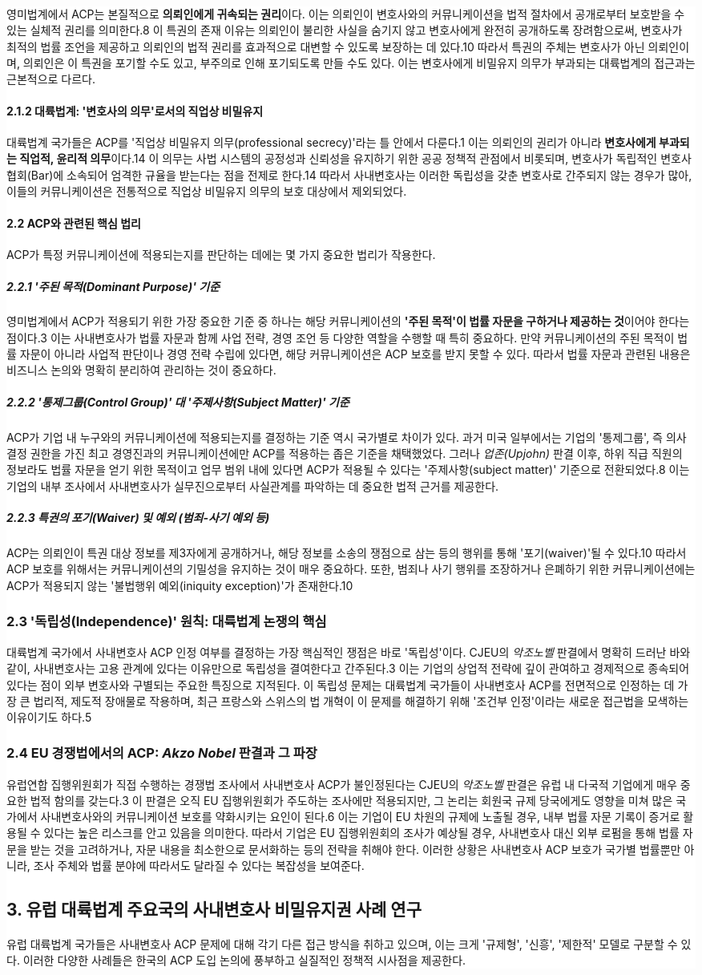 영미법계에서 ACP는 본질적으로 **의뢰인에게 귀속되는 권리**이다. 이는 의뢰인이 변호사와의 커뮤니케이션을 법적 절차에서 공개로부터 보호받을 수 있는 실체적 권리를 의미한다.8 이 특권의 존재 이유는 의뢰인이 불리한 사실을 숨기지 않고 변호사에게 완전히 공개하도록 장려함으로써, 변호사가 최적의 법률 조언을 제공하고 의뢰인의 법적 권리를 효과적으로 대변할 수 있도록 보장하는 데 있다.10 따라서 특권의 주체는 변호사가 아닌 의뢰인이며, 의뢰인은 이 특권을 포기할 수도 있고, 부주의로 인해 포기되도록 만들 수도 있다. 이는 변호사에게 비밀유지 의무가 부과되는 대륙법계의 접근과는 근본적으로 다르다.

#### **2.1.2 대륙법계: '변호사의 의무'로서의 직업상 비밀유지**

대륙법계 국가들은 ACP를 '직업상 비밀유지 의무(professional secrecy)'라는 틀 안에서 다룬다.1 이는 의뢰인의 권리가 아니라 **변호사에게 부과되는 직업적, 윤리적 의무**이다.14 이 의무는 사법 시스템의 공정성과 신뢰성을 유지하기 위한 공공 정책적 관점에서 비롯되며, 변호사가 독립적인 변호사 협회(Bar)에 소속되어 엄격한 규율을 받는다는 점을 전제로 한다.14 따라서 사내변호사는 이러한 독립성을 갖춘 변호사로 간주되지 않는 경우가 많아, 이들의 커뮤니케이션은 전통적으로 직업상 비밀유지 의무의 보호 대상에서 제외되었다.

#### **2.2 ACP와 관련된 핵심 법리**

ACP가 특정 커뮤니케이션에 적용되는지를 판단하는 데에는 몇 가지 중요한 법리가 작용한다.

##### **2.2.1 '주된 목적(Dominant Purpose)' 기준**

영미법계에서 ACP가 적용되기 위한 가장 중요한 기준 중 하나는 해당 커뮤니케이션의 **'주된 목적'이 법률 자문을 구하거나 제공하는 것**이어야 한다는 점이다.3 이는 사내변호사가 법률 자문과 함께 사업 전략, 경영 조언 등 다양한 역할을 수행할 때 특히 중요하다. 만약 커뮤니케이션의 주된 목적이 법률 자문이 아니라 사업적 판단이나 경영 전략 수립에 있다면, 해당 커뮤니케이션은 ACP 보호를 받지 못할 수 있다. 따라서 법률 자문과 관련된 내용은 비즈니스 논의와 명확히 분리하여 관리하는 것이 중요하다.

##### **2.2.2 '통제그룹(Control Group)' 대 '주제사항(Subject Matter)' 기준**

ACP가 기업 내 누구와의 커뮤니케이션에 적용되는지를 결정하는 기준 역시 국가별로 차이가 있다. 과거 미국 일부에서는 기업의 '통제그룹', 즉 의사결정 권한을 가진 최고 경영진과의 커뮤니케이션에만 ACP를 적용하는 좁은 기준을 채택했었다. 그러나 *업존(Upjohn)* 판결 이후, 하위 직급 직원의 정보라도 법률 자문을 얻기 위한 목적이고 업무 범위 내에 있다면 ACP가 적용될 수 있다는 '주제사항(subject matter)' 기준으로 전환되었다.8 이는 기업의 내부 조사에서 사내변호사가 실무진으로부터 사실관계를 파악하는 데 중요한 법적 근거를 제공한다.

##### **2.2.3 특권의 포기(Waiver) 및 예외 (범죄-사기 예외 등)**

ACP는 의뢰인이 특권 대상 정보를 제3자에게 공개하거나, 해당 정보를 소송의 쟁점으로 삼는 등의 행위를 통해 '포기(waiver)'될 수 있다.10 따라서 ACP 보호를 위해서는 커뮤니케이션의 기밀성을 유지하는 것이 매우 중요하다. 또한, 범죄나 사기 행위를 조장하거나 은폐하기 위한 커뮤니케이션에는 ACP가 적용되지 않는 '불법행위 예외(iniquity exception)'가 존재한다.10

### **2.3 '독립성(Independence)' 원칙: 대륙법계 논쟁의 핵심**

대륙법계 국가에서 사내변호사 ACP 인정 여부를 결정하는 가장 핵심적인 쟁점은 바로 '독립성'이다. CJEU의 *악조노벨* 판결에서 명확히 드러난 바와 같이, 사내변호사는 고용 관계에 있다는 이유만으로 독립성을 결여한다고 간주된다.3 이는 기업의 상업적 전략에 깊이 관여하고 경제적으로 종속되어 있다는 점이 외부 변호사와 구별되는 주요한 특징으로 지적된다. 이 독립성 문제는 대륙법계 국가들이 사내변호사 ACP를 전면적으로 인정하는 데 가장 큰 법리적, 제도적 장애물로 작용하며, 최근 프랑스와 스위스의 법 개혁이 이 문제를 해결하기 위해 '조건부 인정'이라는 새로운 접근법을 모색하는 이유이기도 하다.5

### **2.4 EU 경쟁법에서의 ACP: *Akzo Nobel* 판결과 그 파장**

유럽연합 집행위원회가 직접 수행하는 경쟁법 조사에서 사내변호사 ACP가 불인정된다는 CJEU의 *악조노벨* 판결은 유럽 내 다국적 기업에게 매우 중요한 법적 함의를 갖는다.3 이 판결은 오직 EU 집행위원회가 주도하는 조사에만 적용되지만, 그 논리는 회원국 규제 당국에게도 영향을 미쳐 많은 국가에서 사내변호사와의 커뮤니케이션 보호를 약화시키는 요인이 된다.6 이는 기업이 EU 차원의 규제에 노출될 경우, 내부 법률 자문 기록이 증거로 활용될 수 있다는 높은 리스크를 안고 있음을 의미한다. 따라서 기업은 EU 집행위원회의 조사가 예상될 경우, 사내변호사 대신 외부 로펌을 통해 법률 자문을 받는 것을 고려하거나, 자문 내용을 최소한으로 문서화하는 등의 전략을 취해야 한다. 이러한 상황은 사내변호사 ACP 보호가 국가별 법률뿐만 아니라, 조사 주체와 법률 분야에 따라서도 달라질 수 있다는 복잡성을 보여준다.

## **3. 유럽 대륙법계 주요국의 사내변호사 비밀유지권 사례 연구**

유럽 대륙법계 국가들은 사내변호사 ACP 문제에 대해 각기 다른 접근 방식을 취하고 있으며, 이는 크게 '규제형', '신흥', '제한적' 모델로 구분할 수 있다. 이러한 다양한 사례들은 한국의 ACP 도입 논의에 풍부하고 실질적인 정책적 시사점을 제공한다.
